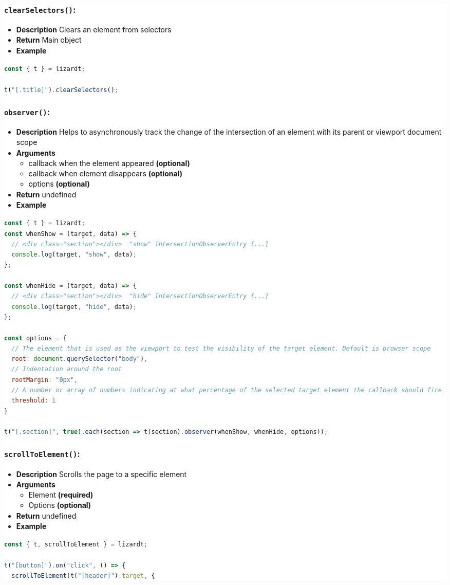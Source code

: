 ### ```clearSelectors()```:
- **Description**
Clears an element from selectors
- **Return**
Main object
- **Example**
```Javascript
const { t } = lizardt;

t("[.title]").clearSelectors();
```

### ```observer()```:
- **Description**
Helps to asynchronously track the change of the intersection of an element with its parent or viewport document scope
- **Arguments**
  - callback when the element appeared **(optional)**
  - callback when element disappears **(optional)**
  - options **(optional)**
- **Return**
undefined
- **Example**
```Javascript
const { t } = lizardt;
const whenShow = (target, data) => {
  // <div class="section"></div>  "show" IntersectionObserverEntry {...}
  console.log(target, "show", data);
};

const whenHide = (target, data) => {
  // <div class="section"></div>  "hide" IntersectionObserverEntry {...}
  console.log(target, "hide", data);
};

const options = {
  // The element that is used as the viewport to test the visibility of the target element. Default is browser scope
  root: document.querySelector("body"),
  // Indentation around the root
  rootMargin: "0px",
  // A number or array of numbers indicating at what percentage of the selected target element the callback should fire
  threshold: 1
}

t("[.section]", true).each(section => t(section).observer(whenShow, whenHide, options));
```

### ```scrollToElement()```:
- **Description**
Scrolls the page to a specific element
- **Arguments**
  - Element **(required)**
  - Options **(optional)**
- **Return**
undefined
- **Example**
```Javascript
const { t, scrollToElement } = lizardt;

t("[button]").on("click", () => {
  scrollToElement(t("[header]").target, {
```